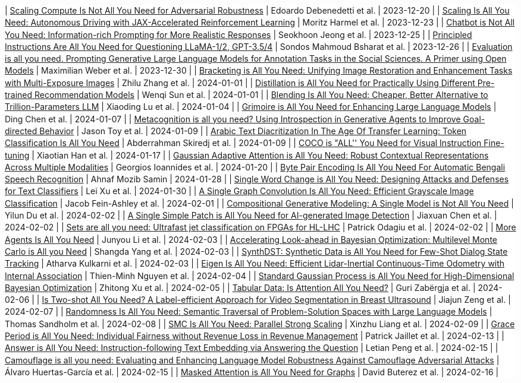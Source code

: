 | [Scaling Compute Is Not All You Need for Adversarial Robustness](http://arxiv.org/abs/2312.13131v1) | Edoardo Debenedetti et al. | 2023-12-20 |
| [Scaling Is All You Need: Autonomous Driving with JAX-Accelerated Reinforcement Learning](http://arxiv.org/abs/2312.15122v3) | Moritz Harmel et al. | 2023-12-23 |
| [Chatbot is Not All You Need: Information-rich Prompting for More Realistic Responses](http://arxiv.org/abs/2312.16233v1) | Seokhoon Jeong et al. | 2023-12-25 |
| [Principled Instructions Are All You Need for Questioning LLaMA-1/2, GPT-3.5/4](http://arxiv.org/abs/2312.16171v2) | Sondos Mahmoud Bsharat et al. | 2023-12-26 |
| [Evaluation is all you need. Prompting Generative Large Language Models for Annotation Tasks in the Social Sciences. A Primer using Open Models](http://arxiv.org/abs/2401.00284v1) | Maximilian Weber et al. | 2023-12-30 |
| [Bracketing is All You Need: Unifying Image Restoration and Enhancement Tasks with Multi-Exposure Images](http://arxiv.org/abs/2401.00766v1) | Zhilu Zhang et al. | 2024-01-01 |
| [Distillation is All You Need for Practically Using Different Pre-trained Recommendation Models](http://arxiv.org/abs/2401.00797v1) | Wenqi Sun et al. | 2024-01-01 |
| [Blending Is All You Need: Cheaper, Better Alternative to Trillion-Parameters LLM](http://arxiv.org/abs/2401.02994v3) | Xiaoding Lu et al. | 2024-01-04 |
| [Grimoire is All You Need for Enhancing Large Language Models](http://arxiv.org/abs/2401.03385v2) | Ding Chen et al. | 2024-01-07 |
| [Metacognition is all you need? Using Introspection in Generative Agents to Improve Goal-directed Behavior](http://arxiv.org/abs/2401.10910v1) | Jason Toy et al. | 2024-01-09 |
| [Arabic Text Diacritization In The Age Of Transfer Learning: Token Classification Is All You Need](http://arxiv.org/abs/2401.04848v1) | Abderrahman Skiredj et al. | 2024-01-09 |
| [COCO is "ALL'' You Need for Visual Instruction Fine-tuning](http://arxiv.org/abs/2401.08968v1) | Xiaotian Han et al. | 2024-01-17 |
| [Gaussian Adaptive Attention is All You Need: Robust Contextual Representations Across Multiple Modalities](http://arxiv.org/abs/2401.11143v3) | Georgios Ioannides et al. | 2024-01-20 |
| [Byte Pair Encoding Is All You Need For Automatic Bengali Speech Recognition](http://arxiv.org/abs/2401.15532v1) | Ahnaf Mozib Samin | 2024-01-28 |
| [Single Word Change is All You Need: Designing Attacks and Defenses for Text Classifiers](http://arxiv.org/abs/2401.17196v1) | Lei Xu et al. | 2024-01-30 |
| [A Single Graph Convolution Is All You Need: Efficient Grayscale Image Classification](http://arxiv.org/abs/2402.00564v1) | Jacob Fein-Ashley et al. | 2024-02-01 |
| [Compositional Generative Modeling: A Single Model is Not All You Need](http://arxiv.org/abs/2402.01103v2) | Yilun Du et al. | 2024-02-02 |
| [A Single Simple Patch is All You Need for AI-generated Image Detection](http://arxiv.org/abs/2402.01123v1) | Jiaxuan Chen et al. | 2024-02-02 |
| [Sets are all you need: Ultrafast jet classification on FPGAs for HL-LHC](http://arxiv.org/abs/2402.01876v1) | Patrick Odagiu et al. | 2024-02-02 |
| [More Agents Is All You Need](http://arxiv.org/abs/2402.05120v1) | Junyou Li et al. | 2024-02-03 |
| [Accelerating Look-ahead in Bayesian Optimization: Multilevel Monte Carlo is All you Need](http://arxiv.org/abs/2402.02111v1) | Shangda Yang et al. | 2024-02-03 |
| [SynthDST: Synthetic Data is All You Need for Few-Shot Dialog State Tracking](http://arxiv.org/abs/2402.02285v1) | Atharva Kulkarni et al. | 2024-02-03 |
| [Eigen Is All You Need: Efficient Lidar-Inertial Continuous-Time Odometry with Internal Association](http://arxiv.org/abs/2402.02337v1) | Thien-Minh Nguyen et al. | 2024-02-04 |
| [Standard Gaussian Process is All You Need for High-Dimensional Bayesian Optimization](http://arxiv.org/abs/2402.02746v1) | Zhitong Xu et al. | 2024-02-05 |
| [Tabular Data: Is Attention All You Need?](http://arxiv.org/abs/2402.03970v1) | Guri Zabërgja et al. | 2024-02-06 |
| [Is Two-shot All You Need? A Label-efficient Approach for Video Segmentation in Breast Ultrasound](http://arxiv.org/abs/2402.04921v1) | Jiajun Zeng et al. | 2024-02-07 |
| [Randomness Is All You Need: Semantic Traversal of Problem-Solution Spaces with Large Language Models](http://arxiv.org/abs/2402.06053v1) | Thomas Sandholm et al. | 2024-02-08 |
| [SMC Is All You Need: Parallel Strong Scaling](http://arxiv.org/abs/2402.06173v1) | Xinzhu Liang et al. | 2024-02-09 |
| [Grace Period is All You Need: Individual Fairness without Revenue Loss in Revenue Management](http://arxiv.org/abs/2402.08533v1) | Patrick Jaillet et al. | 2024-02-13 |
| [Answer is All You Need: Instruction-following Text Embedding via Answering the Question](http://arxiv.org/abs/2402.09642v1) | Letian Peng et al. | 2024-02-15 |
| [Camouflage is all you need: Evaluating and Enhancing Language Model Robustness Against Camouflage Adversarial Attacks](http://arxiv.org/abs/2402.09874v1) | Álvaro Huertas-García et al. | 2024-02-15 |
| [Masked Attention is All You Need for Graphs](http://arxiv.org/abs/2402.10793v1) | David Buterez et al. | 2024-02-16 |
